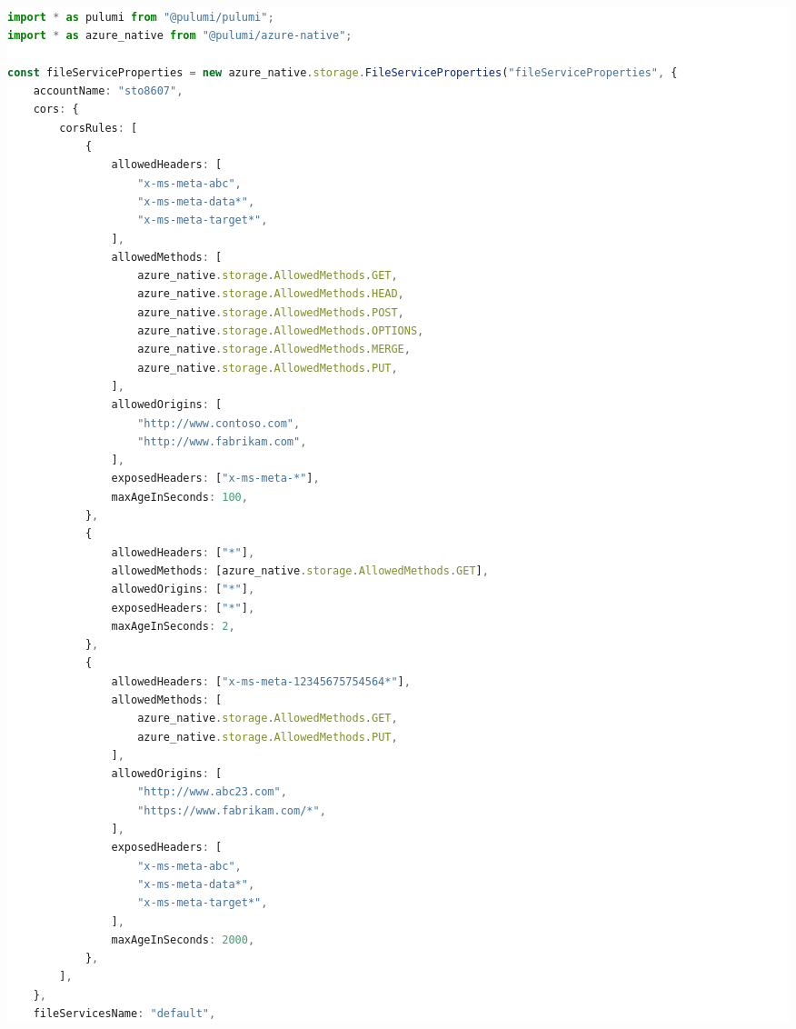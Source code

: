 
</pulumi-choosable>
</div>


<div>
<pulumi-choosable type="language" values="typescript">


```typescript
import * as pulumi from "@pulumi/pulumi";
import * as azure_native from "@pulumi/azure-native";

const fileServiceProperties = new azure_native.storage.FileServiceProperties("fileServiceProperties", {
    accountName: "sto8607",
    cors: {
        corsRules: [
            {
                allowedHeaders: [
                    "x-ms-meta-abc",
                    "x-ms-meta-data*",
                    "x-ms-meta-target*",
                ],
                allowedMethods: [
                    azure_native.storage.AllowedMethods.GET,
                    azure_native.storage.AllowedMethods.HEAD,
                    azure_native.storage.AllowedMethods.POST,
                    azure_native.storage.AllowedMethods.OPTIONS,
                    azure_native.storage.AllowedMethods.MERGE,
                    azure_native.storage.AllowedMethods.PUT,
                ],
                allowedOrigins: [
                    "http://www.contoso.com",
                    "http://www.fabrikam.com",
                ],
                exposedHeaders: ["x-ms-meta-*"],
                maxAgeInSeconds: 100,
            },
            {
                allowedHeaders: ["*"],
                allowedMethods: [azure_native.storage.AllowedMethods.GET],
                allowedOrigins: ["*"],
                exposedHeaders: ["*"],
                maxAgeInSeconds: 2,
            },
            {
                allowedHeaders: ["x-ms-meta-12345675754564*"],
                allowedMethods: [
                    azure_native.storage.AllowedMethods.GET,
                    azure_native.storage.AllowedMethods.PUT,
                ],
                allowedOrigins: [
                    "http://www.abc23.com",
                    "https://www.fabrikam.com/*",
                ],
                exposedHeaders: [
                    "x-ms-meta-abc",
                    "x-ms-meta-data*",
                    "x-ms-meta-target*",
                ],
                maxAgeInSeconds: 2000,
            },
        ],
    },
    fileServicesName: "default",
```